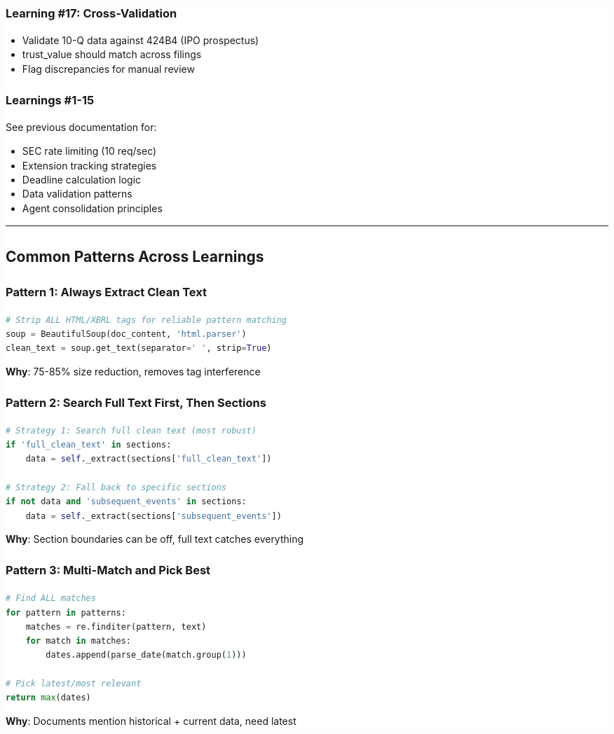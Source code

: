 ### Learning #17: Cross-Validation
- Validate 10-Q data against 424B4 (IPO prospectus)
- trust_value should match across filings
- Flag discrepancies for manual review

### Learnings #1-15
See previous documentation for:
- SEC rate limiting (10 req/sec)
- Extension tracking strategies
- Deadline calculation logic
- Data validation patterns
- Agent consolidation principles

---

## Common Patterns Across Learnings

### Pattern 1: Always Extract Clean Text
```python
# Strip ALL HTML/XBRL tags for reliable pattern matching
soup = BeautifulSoup(doc_content, 'html.parser')
clean_text = soup.get_text(separator=' ', strip=True)
```

**Why**: 75-85% size reduction, removes tag interference

### Pattern 2: Search Full Text First, Then Sections
```python
# Strategy 1: Search full clean text (most robust)
if 'full_clean_text' in sections:
    data = self._extract(sections['full_clean_text'])

# Strategy 2: Fall back to specific sections
if not data and 'subsequent_events' in sections:
    data = self._extract(sections['subsequent_events'])
```

**Why**: Section boundaries can be off, full text catches everything

### Pattern 3: Multi-Match and Pick Best
```python
# Find ALL matches
for pattern in patterns:
    matches = re.finditer(pattern, text)
    for match in matches:
        dates.append(parse_date(match.group(1)))

# Pick latest/most relevant
return max(dates)
```

**Why**: Documents mention historical + current data, need latest
